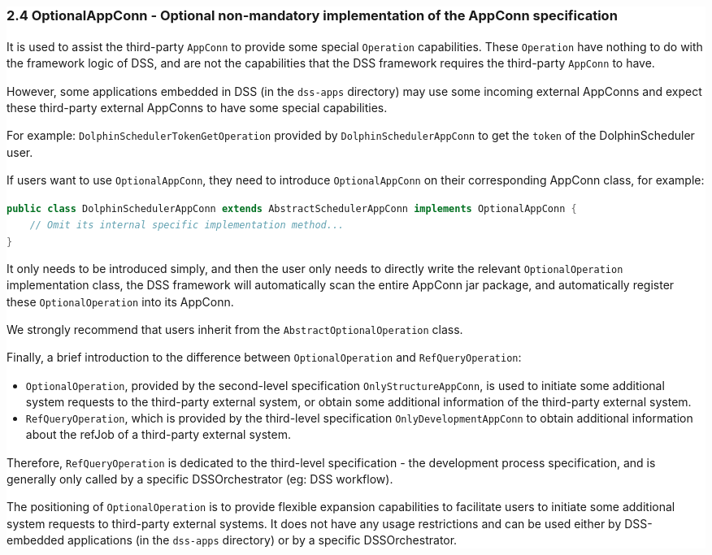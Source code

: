 
### 2.4 OptionalAppConn - Optional non-mandatory implementation of the AppConn specification

It is used to assist the third-party `AppConn` to provide some special `Operation` capabilities. These `Operation` have nothing to do with the framework logic of DSS, and are not the capabilities that the DSS framework requires the third-party `AppConn` to have.

However, some applications embedded in DSS (in the `dss-apps` directory) may use some incoming external AppConns and expect these third-party external AppConns to have some special capabilities.

For example: `DolphinSchedulerTokenGetOperation` provided by `DolphinSchedulerAppConn` to get the `token` of the DolphinScheduler user.

If users want to use `OptionalAppConn`, they need to introduce `OptionalAppConn` on their corresponding AppConn class, for example:

```java
public class DolphinSchedulerAppConn extends AbstractSchedulerAppConn implements OptionalAppConn {
    // Omit its internal specific implementation method...
}
```

It only needs to be introduced simply, and then the user only needs to directly write the relevant `OptionalOperation` implementation class, the DSS framework will automatically scan the entire AppConn jar package, and automatically register these `OptionalOperation` into its AppConn.

We strongly recommend that users inherit from the `AbstractOptionalOperation` class.

Finally, a brief introduction to the difference between `OptionalOperation` and `RefQueryOperation`:

- `OptionalOperation`, provided by the second-level specification `OnlyStructureAppConn`, is used to initiate some additional system requests to the third-party external system, or obtain some additional information of the third-party external system.
- `RefQueryOperation`, which is provided by the third-level specification `OnlyDevelopmentAppConn` to obtain additional information about the refJob of a third-party external system.

Therefore, `RefQueryOperation` is dedicated to the third-level specification - the development process specification, and is generally only called by a specific DSSOrchestrator (eg: DSS workflow).

The positioning of `OptionalOperation` is to provide flexible expansion capabilities to facilitate users to initiate some additional system requests to third-party external systems. It does not have any usage restrictions and can be used either by DSS-embedded applications (in the `dss-apps` directory) or by a specific DSSOrchestrator.